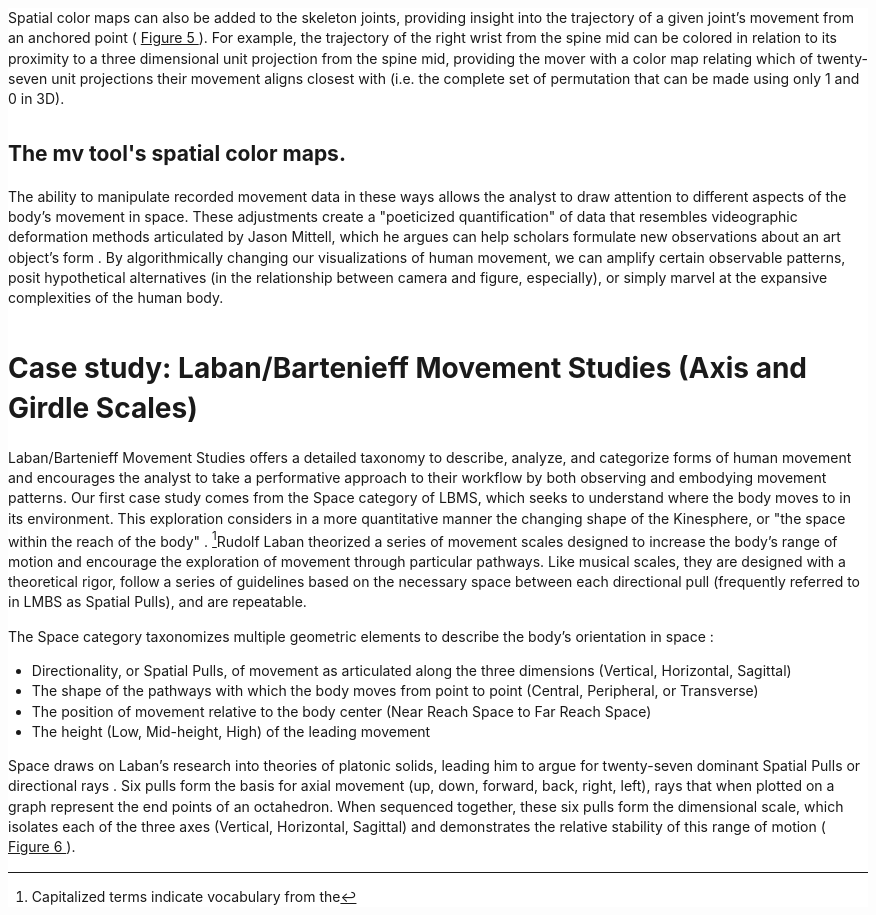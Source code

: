 
Spatial color maps can also be added to the skeleton joints, providing insight into the trajectory of a given joint’s movement from an anchored point ( [Figure 5 ](#figure05)). For example, the trajectory of the right wrist from the spine mid can be colored in relation to its proximity to a three dimensional unit projection from the spine mid, providing the mover with a color map relating which of twenty-seven unit projections their movement aligns closest with (i.e. the complete set of permutation that can be made using only 1 and 0 in 3D). 


## The mv tool's spatial color maps. 


The ability to manipulate recorded movement data in these ways allows the analyst to draw attention to different aspects of the body’s movement in space. These adjustments create a "poeticized quantification" of data that resembles videographic deformation methods articulated by Jason Mittell, which he argues can help scholars formulate new observations about an art object’s form . By algorithmically changing our visualizations of human movement, we can amplify certain observable patterns, posit hypothetical alternatives (in the relationship between camera and figure, especially), or simply marvel at the expansive complexities of the human body. 


# Case study: Laban/Bartenieff Movement Studies (Axis and Girdle Scales) 


Laban/Bartenieff Movement Studies offers a detailed taxonomy to describe, analyze, and categorize forms of human movement and encourages the analyst to take a performative approach to their workflow by both observing and embodying movement patterns. Our first case study comes from the Space category of LBMS, which seeks to understand where the body moves to in its environment. This exploration considers in a more quantitative manner the changing shape of the Kinesphere, or "the space within the reach of the body" . [^2]Rudolf Laban theorized a series of movement scales designed to increase the body’s range of motion and encourage the exploration of movement through particular pathways. Like musical scales, they are designed with a theoretical rigor, follow a series of guidelines based on the necessary space between each directional pull (frequently referred to in LMBS as Spatial Pulls), and are repeatable. 

The Space category taxonomizes multiple geometric elements to describe the body’s orientation in space : 


- Directionality, or Spatial Pulls, of movement as articulated along the three dimensions (Vertical, Horizontal, Sagittal) 
- The shape of the pathways with which the body moves from point to point (Central, Peripheral, or Transverse) 
- The position of movement relative to the body center (Near Reach Space to Far Reach Space) 
- The height (Low, Mid-height, High) of the leading movement 


Space draws on Laban’s research into theories of platonic solids, leading him to argue for twenty-seven dominant Spatial Pulls or directional rays . Six pulls form the basis for axial movement (up, down, forward, back, right, left), rays that when plotted on a graph represent the end points of an octahedron. When sequenced together, these six pulls form the dimensional scale, which isolates each of the three axes (Vertical, Horizontal, Sagittal) and demonstrates the relative stability of this range of motion ( [Figure 6 ](#figure06)). 


[^1]: While techniques for teaching figure movement or film form is not the
[^2]: Capitalized terms indicate vocabulary from the